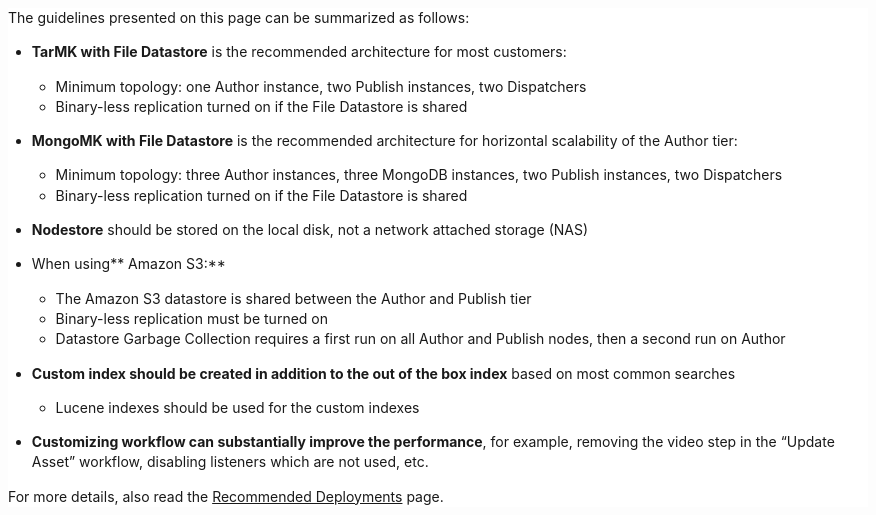 The guidelines presented on this page can be summarized as follows:

* **TarMK with File Datastore** is the recommended architecture for most customers:

    * Minimum topology: one Author instance, two Publish instances, two Dispatchers
    * Binary-less replication turned on if the File Datastore is shared

* **MongoMK with File Datastore** is the recommended architecture for horizontal scalability of the Author tier:

    * Minimum topology: three Author instances, three MongoDB instances, two Publish instances, two Dispatchers
    * Binary-less replication turned on if the File Datastore is shared

* **Nodestore** should be stored on the local disk, not a network attached storage (NAS)
* When using** Amazon S3:**

    * The Amazon S3 datastore is shared between the Author and Publish tier
    * Binary-less replication must be turned on
    * Datastore Garbage Collection requires a first run on all Author and Publish nodes, then a second run on Author

* **Custom index should be created in addition to the out of the box index** based on most common searches

    * Lucene indexes should be used for the custom indexes

* **Customizing workflow can substantially improve the performance**, for example, removing the video step in the “Update Asset” workflow, disabling listeners which are not used, etc.

For more details, also read the [Recommended Deployments](../../../sites/deploying/using/recommended-deploys.md) page.
